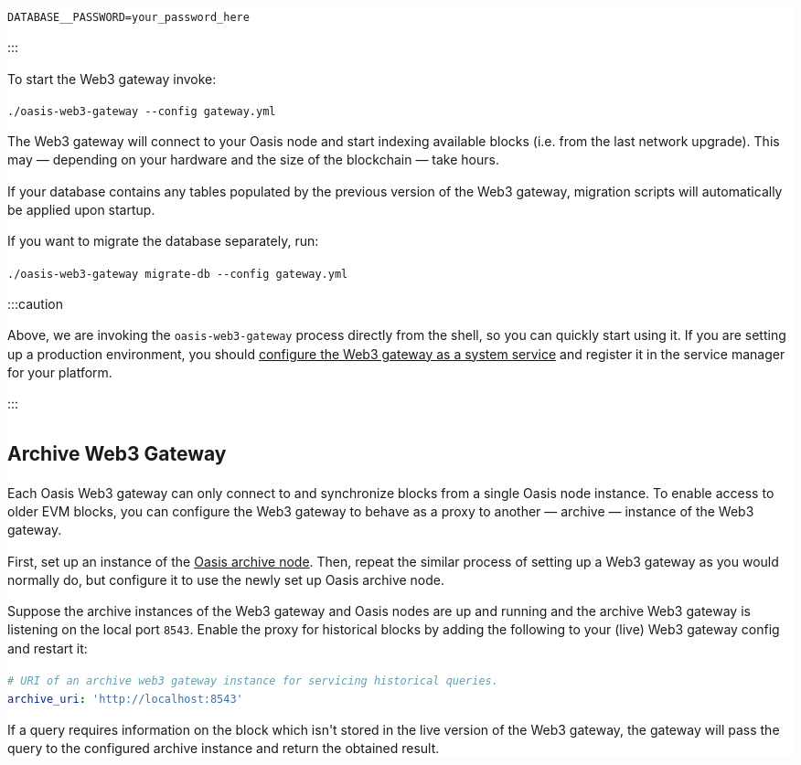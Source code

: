 ```shell
DATABASE__PASSWORD=your_password_here
```

:::

To start the Web3 gateway invoke:

```shell
./oasis-web3-gateway --config gateway.yml
```

The Web3 gateway will connect to your Oasis node and start indexing available
blocks (i.e. from the last network upgrade). This may — depending on your
hardware and the size of the blockchain — take hours.

If your database contains any tables populated by the previous version of the
Web3 gateway, migration scripts will automatically be applied upon startup.

If you want to migrate the database separately, run:

```shell
./oasis-web3-gateway migrate-db --config gateway.yml
```

:::caution

Above, we are invoking the `oasis-web3-gateway` process directly from the
shell, so you can quickly start using it. If you are setting up a production
environment, you should [configure the Web3 gateway as a system service][system
service] and register it in the service manager for your platform.

:::

## Archive Web3 Gateway

Each Oasis Web3 gateway can only connect to and synchronize blocks from a
single Oasis node instance. To enable access to older EVM blocks, you can
configure the Web3 gateway to behave as a proxy to another — archive — instance
of the Web3 gateway.

First, set up an instance of the [Oasis archive node]. Then, repeat the similar
process of setting up a Web3 gateway as you would normally do, but configure it
to use the newly set up Oasis archive node.

Suppose the archive instances of the Web3 gateway and Oasis nodes are up
and running and the archive Web3 gateway is listening on the local port `8543`.
Enable the proxy for historical blocks by adding the following to your (live)
Web3 gateway config and restart it:

```yaml title='gateway.yml'
# URI of an archive web3 gateway instance for servicing historical queries.
archive_uri: 'http://localhost:8543'
```

If a query requires information on the block which isn't stored in the
live version of the Web3 gateway, the gateway will pass the query to the
configured archive instance and return the obtained result.


[Emerald]: ../dapp/emerald/README.mdx
[emerald-mainnet]: ../dapp/emerald/README.mdx#mainnet
[emerald-testnet]: ../dapp/emerald/README.mdx#testnet
[github-releases]: https://github.com/oasisprotocol/oasis-web3-gateway/releases
[Mainnet]: mainnet/README.md
[mainnet-emerald]: mainnet/README.md#emerald-paratime
[Oasis archive node]: run-your-node/archive-node.md
[README.md]: https://github.com/oasisprotocol/oasis-web3-gateway/blob/main/README.md#building-and-testing
[Sapphire]: ../dapp/sapphire/README.mdx
[sapphire-testnet]: ../dapp/sapphire/README.mdx#testnet
[system service]: run-your-node/prerequisites/system-configuration.mdx#non-root
[Testnet]: testnet/README.md
[testnet-emerald]: testnet/README.md#emerald-paratime
[testnet-sapphire]: testnet/README.md#sapphire-paratime